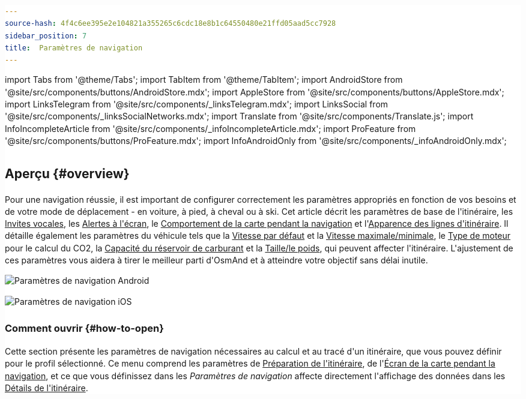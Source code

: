```yaml
---
source-hash: 4f4c6ee395e2e104821a355265c6cdc18e8b1c64550480e21ffd05aad5cc7928
sidebar_position: 7
title:  Paramètres de navigation
---
```


import Tabs from '@theme/Tabs';
import TabItem from '@theme/TabItem';
import AndroidStore from '@site/src/components/buttons/AndroidStore.mdx';
import AppleStore from '@site/src/components/buttons/AppleStore.mdx';
import LinksTelegram from '@site/src/components/_linksTelegram.mdx';
import LinksSocial from '@site/src/components/_linksSocialNetworks.mdx';
import Translate from '@site/src/components/Translate.js';
import InfoIncompleteArticle from '@site/src/components/_infoIncompleteArticle.mdx';
import ProFeature from '@site/src/components/buttons/ProFeature.mdx';
import InfoAndroidOnly from '@site/src/components/_infoAndroidOnly.mdx';


## Aperçu {#overview}

Pour une navigation réussie, il est important de configurer correctement les paramètres appropriés en fonction de vos besoins et de votre mode de déplacement - en voiture, à pied, à cheval ou à ski. Cet article décrit les paramètres de base de l'itinéraire, les [Invites vocales](#voice-prompts), les [Alertes à l'écran](#screen-alerts), le [Comportement de la carte pendant la navigation](#map-during-navigation) et l'[Apparence des lignes d'itinéraire](#customize-route-line). Il détaille également les paramètres du véhicule tels que la [Vitesse par défaut](#default-speed) et la [Vitesse maximale/minimale](#road-speeds), le [Type de moteur](#fuel-used-by-motor) pour le calcul du CO2, la [Capacité du réservoir de carburant](#fuel-tank-capacity) et la [Taille/le poids](#size-parameters), qui peuvent affecter l'itinéraire. L'ajustement de ces paramètres vous aidera à tirer le meilleur parti d'OsmAnd et à atteindre votre objectif sans délai inutile.

<Tabs groupId="operating-systems">

<TabItem value="android" label="Android">

![Paramètres de navigation Android](@site/static/img/navigation/navigation_settings_overview_andr.png)

</TabItem>

<TabItem value="ios" label="iOS">

![Paramètres de navigation iOS](@site/static/img/navigation/navigation_settings_overview_ios.png)

</TabItem>

</Tabs>

### Comment ouvrir {#how-to-open}

Cette section présente les paramètres de navigation nécessaires au calcul et au tracé d'un itinéraire, que vous pouvez définir pour le profil sélectionné. Ce menu comprend les paramètres de [Préparation de l'itinéraire](../setup/route-navigation.md), de l'[Écran de la carte pendant la navigation](../guidance/map-during-navigation.md), et ce que vous définissez dans les *Paramètres de navigation* affecte directement l'affichage des données dans les [Détails de l'itinéraire](../setup/route-details.md).

